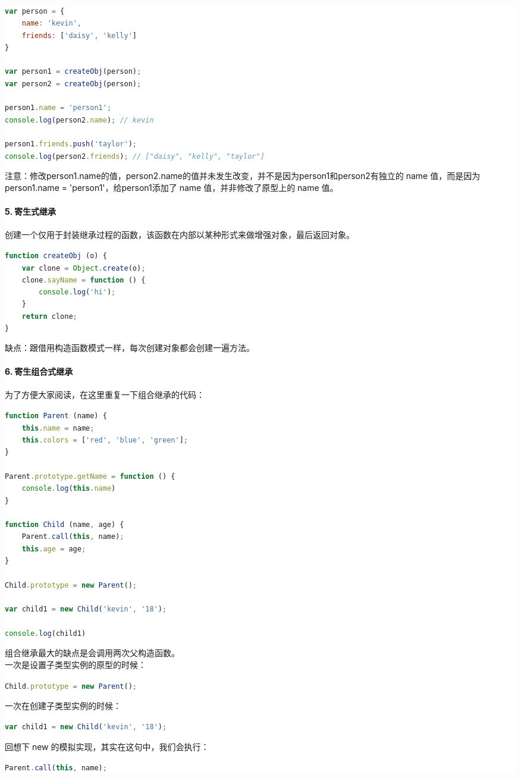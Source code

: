 ```javascript
var person = {
    name: 'kevin',
    friends: ['daisy', 'kelly']
}

var person1 = createObj(person);
var person2 = createObj(person);

person1.name = 'person1';
console.log(person2.name); // kevin

person1.friends.push('taylor');
console.log(person2.friends); // ["daisy", "kelly", "taylor"]
```
注意：修改person1.name的值，person2.name的值并未发生改变，并不是因为person1和person2有独立的 name 值，而是因为person1.name = 'person1'，给person1添加了 name 值，并非修改了原型上的 name 值。
<a name="WflSy"></a>
#### 5. 寄生式继承
创建一个仅用于封装继承过程的函数，该函数在内部以某种形式来做增强对象，最后返回对象。
```javascript
function createObj (o) {
    var clone = Object.create(o);
    clone.sayName = function () {
        console.log('hi');
    }
    return clone;
}
```
缺点：跟借用构造函数模式一样，每次创建对象都会创建一遍方法。
<a name="BLQTF"></a>
#### 6. 寄生组合式继承
为了方便大家阅读，在这里重复一下组合继承的代码：
```javascript
function Parent (name) {
    this.name = name;
    this.colors = ['red', 'blue', 'green'];
}

Parent.prototype.getName = function () {
    console.log(this.name)
}

function Child (name, age) {
    Parent.call(this, name);
    this.age = age;
}

Child.prototype = new Parent();

var child1 = new Child('kevin', '18');

console.log(child1)
```
组合继承最大的缺点是会调用两次父构造函数。<br />一次是设置子类型实例的原型的时候：
```javascript
Child.prototype = new Parent();
```
一次在创建子类型实例的时候：
```javascript
var child1 = new Child('kevin', '18');
```
回想下 new 的模拟实现，其实在这句中，我们会执行：
```javascript
Parent.call(this, name);
```